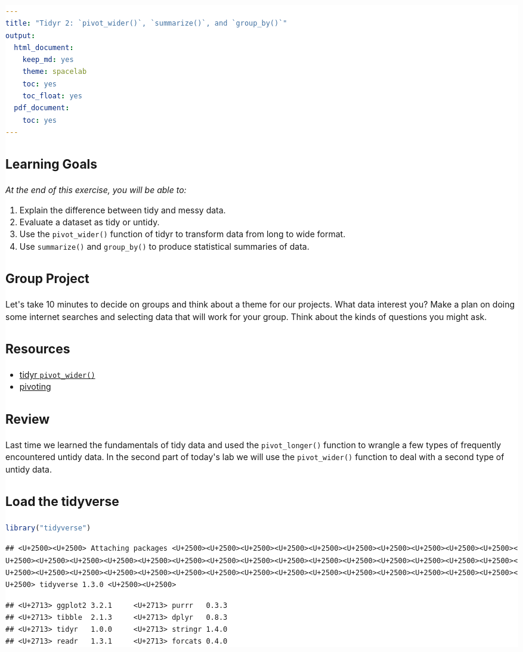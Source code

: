 ```yaml
---
title: "Tidyr 2: `pivot_wider()`, `summarize()`, and `group_by()`"
output:
  html_document: 
    keep_md: yes
    theme: spacelab
    toc: yes
    toc_float: yes
  pdf_document:
    toc: yes
---
```


## Learning Goals
*At the end of this exercise, you will be able to:*    
1. Explain the difference between tidy and messy data.  
2. Evaluate a dataset as tidy or untidy.  
3. Use the `pivot_wider()` function of tidyr to transform data from long to wide format.  
4. Use `summarize()` and `group_by()` to produce statistical summaries of data.

## Group Project
Let's take 10 minutes to decide on groups and think about a theme for our projects. What data interest you? Make a plan on doing some internet searches and selecting data that will work for your group. Think about the kinds of questions you might ask.  

## Resources
- [tidyr `pivot_wider()`](https://tidyr.tidyverse.org/reference/pivot_wider.html)  
- [pivoting](https://cran.r-project.org/web/packages/tidyr/vignettes/pivot.html)  

## Review
Last time we learned the fundamentals of tidy data and used the `pivot_longer()` function to wrangle a few types of frequently encountered untidy data. In the second part of today's lab we will use the `pivot_wider()` function to deal with a second type of untidy data.  

## Load the tidyverse

```r
library("tidyverse")
```

```
## <U+2500><U+2500> Attaching packages <U+2500><U+2500><U+2500><U+2500><U+2500><U+2500><U+2500><U+2500><U+2500><U+2500><U+2500><U+2500><U+2500><U+2500><U+2500><U+2500><U+2500><U+2500><U+2500><U+2500><U+2500><U+2500><U+2500><U+2500><U+2500><U+2500><U+2500><U+2500><U+2500><U+2500><U+2500><U+2500><U+2500><U+2500><U+2500><U+2500><U+2500><U+2500><U+2500><U+2500><U+2500> tidyverse 1.3.0 <U+2500><U+2500>
```

```
## <U+2713> ggplot2 3.2.1     <U+2713> purrr   0.3.3
## <U+2713> tibble  2.1.3     <U+2713> dplyr   0.8.3
## <U+2713> tidyr   1.0.0     <U+2713> stringr 1.4.0
## <U+2713> readr   1.3.1     <U+2713> forcats 0.4.0
```
